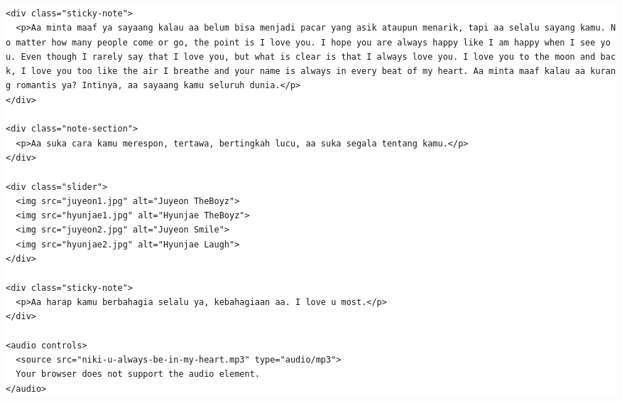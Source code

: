     <div class="sticky-note">
      <p>Aa minta maaf ya sayaang kalau aa belum bisa menjadi pacar yang asik ataupun menarik, tapi aa selalu sayang kamu. No matter how many people come or go, the point is I love you. I hope you are always happy like I am happy when I see you. Even though I rarely say that I love you, but what is clear is that I always love you. I love you to the moon and back, I love you too like the air I breathe and your name is always in every beat of my heart. Aa minta maaf kalau aa kurang romantis ya? Intinya, aa sayaang kamu seluruh dunia.</p>
    </div>

    <div class="note-section">
      <p>Aa suka cara kamu merespon, tertawa, bertingkah lucu, aa suka segala tentang kamu.</p>
    </div>

    <div class="slider">
      <img src="juyeon1.jpg" alt="Juyeon TheBoyz">
      <img src="hyunjae1.jpg" alt="Hyunjae TheBoyz">
      <img src="juyeon2.jpg" alt="Juyeon Smile">
      <img src="hyunjae2.jpg" alt="Hyunjae Laugh">
    </div>

    <div class="sticky-note">
      <p>Aa harap kamu berbahagia selalu ya, kebahagiaan aa. I love u most.</p>
    </div>

    <audio controls>
      <source src="niki-u-always-be-in-my-heart.mp3" type="audio/mp3">
      Your browser does not support the audio element.
    </audio>
  </div>
</body>
</html>
